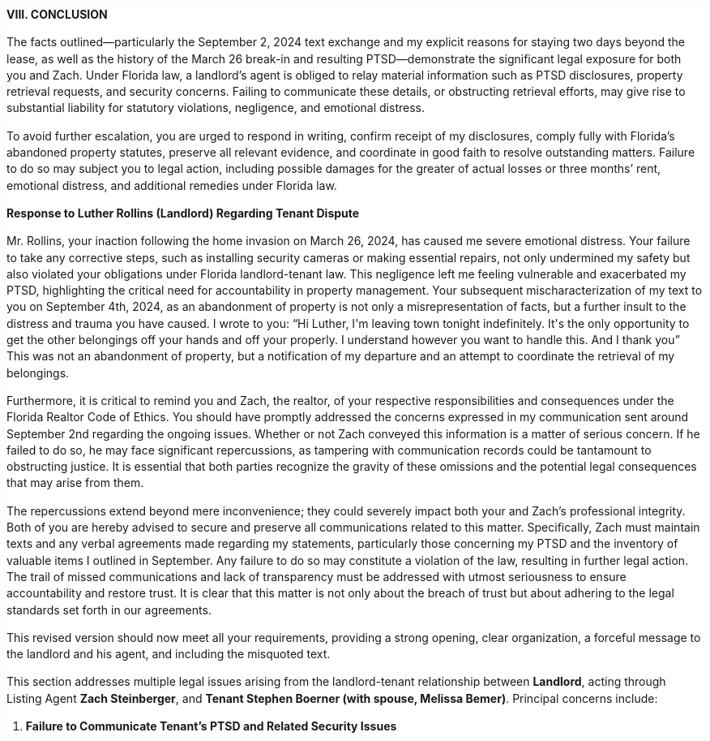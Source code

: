 **VIII. CONCLUSION**

The facts outlined—particularly the September 2, 2024 text exchange and my explicit reasons for staying two days beyond the lease, as well as the history of the March 26 break-in and resulting PTSD—demonstrate the significant legal exposure for both you and Zach. Under Florida law, a landlord’s agent is obliged to relay material information such as PTSD disclosures, property retrieval requests, and security concerns. Failing to communicate these details, or obstructing retrieval efforts, may give rise to substantial liability for statutory violations, negligence, and emotional distress.

To avoid further escalation, you are urged to respond in writing, confirm receipt of my disclosures, comply fully with Florida’s abandoned property statutes, preserve all relevant evidence, and coordinate in good faith to resolve outstanding matters. Failure to do so may subject you to legal action, including possible damages for the greater of actual losses or three months’ rent, emotional distress, and additional remedies under Florida law.

**Response to Luther Rollins (Landlord) Regarding Tenant Dispute**

Mr. Rollins, your inaction following the home invasion on March 26, 2024, has caused me severe emotional distress. Your failure to take any corrective steps, such as installing security cameras or making essential repairs, not only undermined my safety but also violated your obligations under Florida landlord-tenant law. This negligence left me feeling vulnerable and exacerbated my PTSD, highlighting the critical need for accountability in property management. Your subsequent mischaracterization of my text to you on September 4th, 2024, as an abandonment of property is not only a misrepresentation of facts, but a further insult to the distress and trauma you have caused. I wrote to you:
“Hi Luther, I'm leaving town tonight indefinitely. It's the only opportunity to get the other belongings off your hands and off your properly. I understand however you want to handle this. And I thank you”
This was not an abandonment of property, but a notification of my departure and an attempt to coordinate the retrieval of my belongings.

Furthermore, it is critical to remind you and Zach, the realtor, of your respective responsibilities and consequences under the Florida Realtor Code of Ethics. You should have promptly addressed the concerns expressed in my communication sent around September 2nd regarding the ongoing issues. Whether or not Zach conveyed this information is a matter of serious concern. If he failed to do so, he may face significant repercussions, as tampering with communication records could be tantamount to obstructing justice. It is essential that both parties recognize the gravity of these omissions and the potential legal consequences that may arise from them.

The repercussions extend beyond mere inconvenience; they could severely impact both your and Zach’s professional integrity. Both of you are hereby advised to secure and preserve all communications related to this matter. Specifically, Zach must maintain texts and any verbal agreements made regarding my statements, particularly those concerning my PTSD and the inventory of valuable items I outlined in September. Any failure to do so may constitute a violation of the law, resulting in further legal action. The trail of missed communications and lack of transparency must be addressed with utmost seriousness to ensure accountability and restore trust. It is clear that this matter is not only about the breach of trust but about adhering to the legal standards set forth in our agreements.

This revised version should now meet all your requirements, providing a strong opening, clear organization, a forceful message to the landlord and his agent, and including the misquoted text.
  

This section addresses multiple legal issues arising from the landlord-tenant relationship between **Landlord**, acting through Listing Agent **Zach Steinberger**, and **Tenant Stephen Boerner (with spouse, Melissa Bemer)**. Principal concerns include:

1. **Failure to Communicate Tenant’s PTSD and Related Security Issues**
